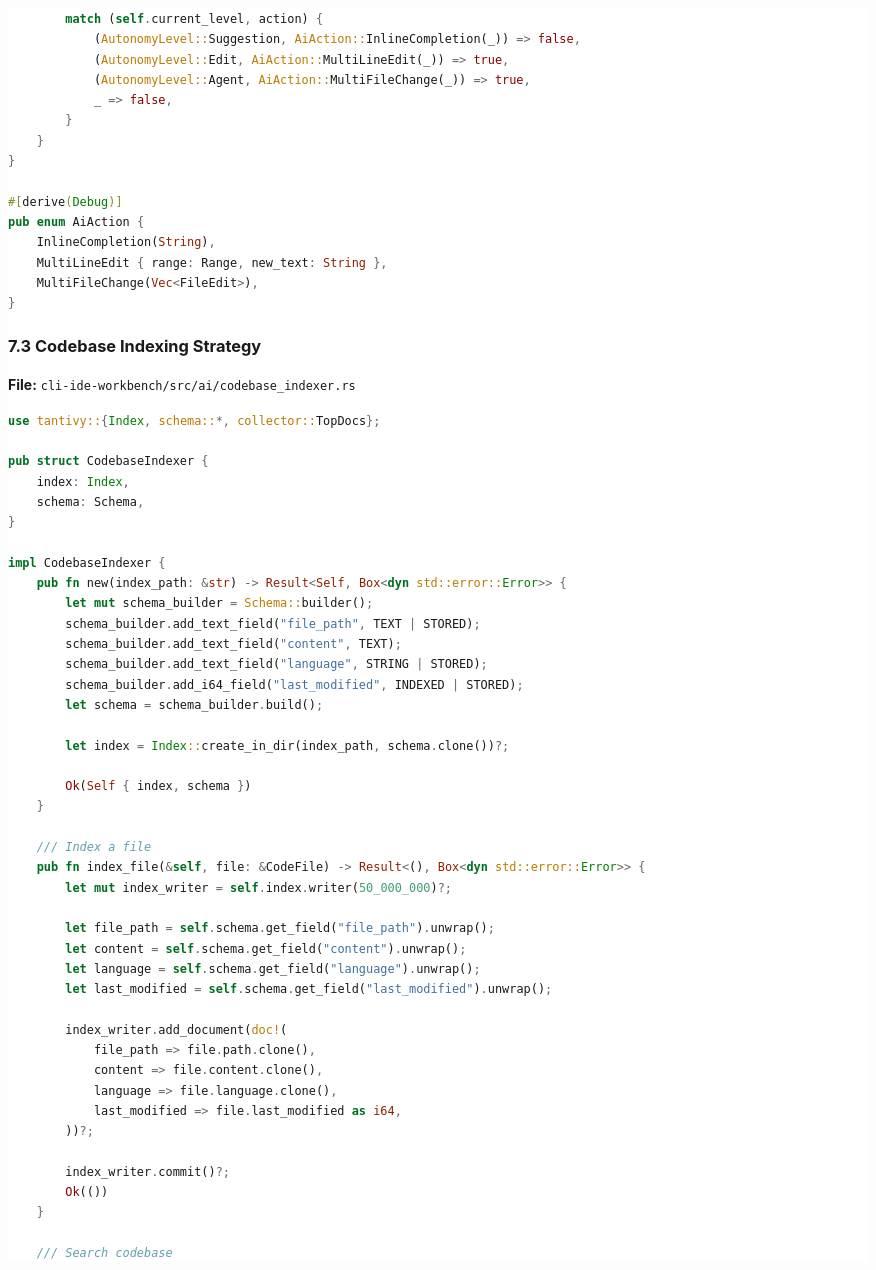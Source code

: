 ```rust
        match (self.current_level, action) {
            (AutonomyLevel::Suggestion, AiAction::InlineCompletion(_)) => false,
            (AutonomyLevel::Edit, AiAction::MultiLineEdit(_)) => true,
            (AutonomyLevel::Agent, AiAction::MultiFileChange(_)) => true,
            _ => false,
        }
    }
}

#[derive(Debug)]
pub enum AiAction {
    InlineCompletion(String),
    MultiLineEdit { range: Range, new_text: String },
    MultiFileChange(Vec<FileEdit>),
}
```

### 7.3 Codebase Indexing Strategy

**File:** `cli-ide-workbench/src/ai/codebase_indexer.rs`

```rust
use tantivy::{Index, schema::*, collector::TopDocs};

pub struct CodebaseIndexer {
    index: Index,
    schema: Schema,
}

impl CodebaseIndexer {
    pub fn new(index_path: &str) -> Result<Self, Box<dyn std::error::Error>> {
        let mut schema_builder = Schema::builder();
        schema_builder.add_text_field("file_path", TEXT | STORED);
        schema_builder.add_text_field("content", TEXT);
        schema_builder.add_text_field("language", STRING | STORED);
        schema_builder.add_i64_field("last_modified", INDEXED | STORED);
        let schema = schema_builder.build();

        let index = Index::create_in_dir(index_path, schema.clone())?;

        Ok(Self { index, schema })
    }

    /// Index a file
    pub fn index_file(&self, file: &CodeFile) -> Result<(), Box<dyn std::error::Error>> {
        let mut index_writer = self.index.writer(50_000_000)?;

        let file_path = self.schema.get_field("file_path").unwrap();
        let content = self.schema.get_field("content").unwrap();
        let language = self.schema.get_field("language").unwrap();
        let last_modified = self.schema.get_field("last_modified").unwrap();

        index_writer.add_document(doc!(
            file_path => file.path.clone(),
            content => file.content.clone(),
            language => file.language.clone(),
            last_modified => file.last_modified as i64,
        ))?;

        index_writer.commit()?;
        Ok(())
    }

    /// Search codebase
```